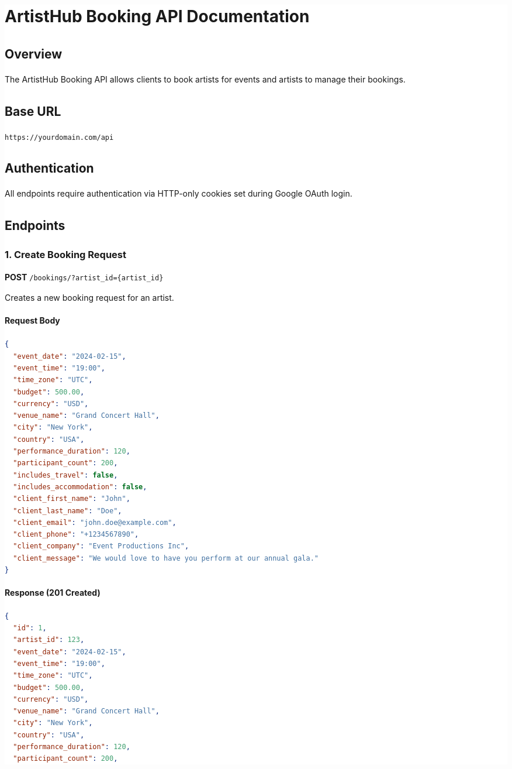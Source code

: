 # ArtistHub Booking API Documentation

## Overview
The ArtistHub Booking API allows clients to book artists for events and artists to manage their bookings.

## Base URL
```
https://yourdomain.com/api
```

## Authentication
All endpoints require authentication via HTTP-only cookies set during Google OAuth login.

## Endpoints

### 1. Create Booking Request

**POST** `/bookings/?artist_id={artist_id}`

Creates a new booking request for an artist.

#### Request Body
```json
{
  "event_date": "2024-02-15",
  "event_time": "19:00",
  "time_zone": "UTC",
  "budget": 500.00,
  "currency": "USD",
  "venue_name": "Grand Concert Hall",
  "city": "New York",
  "country": "USA",
  "performance_duration": 120,
  "participant_count": 200,
  "includes_travel": false,
  "includes_accommodation": false,
  "client_first_name": "John",
  "client_last_name": "Doe",
  "client_email": "john.doe@example.com",
  "client_phone": "+1234567890",
  "client_company": "Event Productions Inc",
  "client_message": "We would love to have you perform at our annual gala."
}
```

#### Response (201 Created)
```json
{
  "id": 1,
  "artist_id": 123,
  "event_date": "2024-02-15",
  "event_time": "19:00",
  "time_zone": "UTC",
  "budget": 500.00,
  "currency": "USD",
  "venue_name": "Grand Concert Hall",
  "city": "New York",
  "country": "USA",
  "performance_duration": 120,
  "participant_count": 200,
```